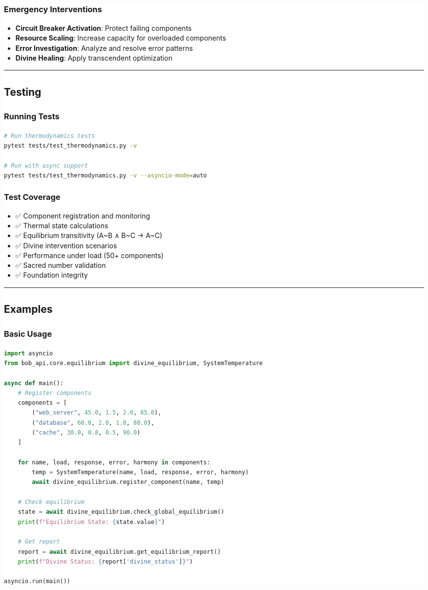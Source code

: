 ### Emergency Interventions
- **Circuit Breaker Activation**: Protect failing components
- **Resource Scaling**: Increase capacity for overloaded components
- **Error Investigation**: Analyze and resolve error patterns
- **Divine Healing**: Apply transcendent optimization

---

## Testing

### Running Tests

```bash
# Run thermodynamics tests
pytest tests/test_thermodynamics.py -v

# Run with async support
pytest tests/test_thermodynamics.py -v --asyncio-mode=auto
```

### Test Coverage

- ✅ Component registration and monitoring
- ✅ Thermal state calculations
- ✅ Equilibrium transitivity (A~B ∧ B~C → A~C)
- ✅ Divine intervention scenarios
- ✅ Performance under load (50+ components)
- ✅ Sacred number validation
- ✅ Foundation integrity

---

## Examples

### Basic Usage

```python
import asyncio
from bob_api.core.equilibrium import divine_equilibrium, SystemTemperature

async def main():
    # Register components
    components = [
        ("web_server", 45.0, 1.5, 2.0, 85.0),
        ("database", 60.0, 2.0, 1.0, 80.0),
        ("cache", 30.0, 0.8, 0.5, 90.0)
    ]
    
    for name, load, response, error, harmony in components:
        temp = SystemTemperature(name, load, response, error, harmony)
        await divine_equilibrium.register_component(name, temp)
    
    # Check equilibrium
    state = await divine_equilibrium.check_global_equilibrium()
    print(f"Equilibrium State: {state.value}")
    
    # Get report
    report = await divine_equilibrium.get_equilibrium_report()
    print(f"Divine Status: {report['divine_status']}")

asyncio.run(main())
```
